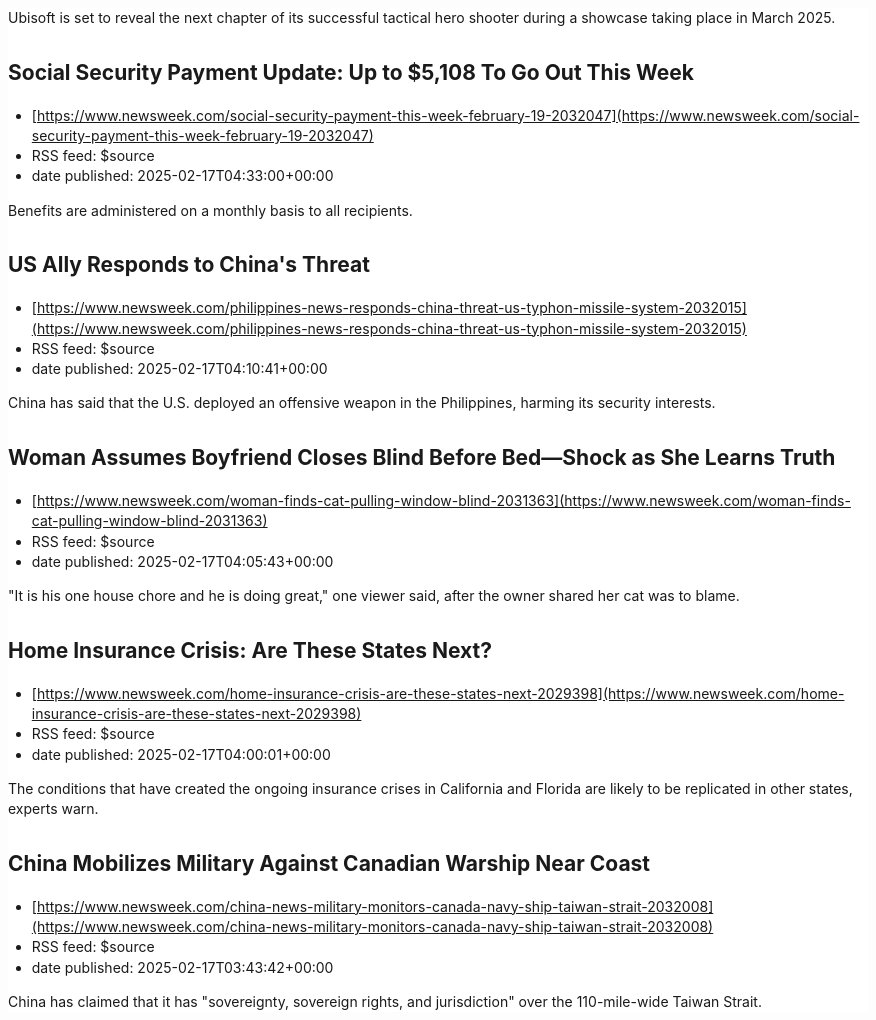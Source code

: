 Ubisoft is set to reveal the next chapter of its successful tactical hero shooter during a showcase taking place in March 2025.

## Social Security Payment Update: Up to $5,108 To Go Out This Week
 - [https://www.newsweek.com/social-security-payment-this-week-february-19-2032047](https://www.newsweek.com/social-security-payment-this-week-february-19-2032047)
 - RSS feed: $source
 - date published: 2025-02-17T04:33:00+00:00

Benefits are administered on a monthly basis to all recipients.

## US Ally Responds to China's Threat
 - [https://www.newsweek.com/philippines-news-responds-china-threat-us-typhon-missile-system-2032015](https://www.newsweek.com/philippines-news-responds-china-threat-us-typhon-missile-system-2032015)
 - RSS feed: $source
 - date published: 2025-02-17T04:10:41+00:00

China has said that the U.S. deployed an offensive weapon in the Philippines, harming its security interests.

## Woman Assumes Boyfriend Closes Blind Before Bed—Shock as She Learns Truth
 - [https://www.newsweek.com/woman-finds-cat-pulling-window-blind-2031363](https://www.newsweek.com/woman-finds-cat-pulling-window-blind-2031363)
 - RSS feed: $source
 - date published: 2025-02-17T04:05:43+00:00

"It is his one house chore and he is doing great," one viewer said, after the owner shared her cat was to blame.

## Home Insurance Crisis: Are These States Next?
 - [https://www.newsweek.com/home-insurance-crisis-are-these-states-next-2029398](https://www.newsweek.com/home-insurance-crisis-are-these-states-next-2029398)
 - RSS feed: $source
 - date published: 2025-02-17T04:00:01+00:00

The conditions that have created the ongoing insurance crises in California and Florida are likely to be replicated in other states, experts warn.

## China Mobilizes Military Against Canadian Warship Near Coast
 - [https://www.newsweek.com/china-news-military-monitors-canada-navy-ship-taiwan-strait-2032008](https://www.newsweek.com/china-news-military-monitors-canada-navy-ship-taiwan-strait-2032008)
 - RSS feed: $source
 - date published: 2025-02-17T03:43:42+00:00

China has claimed that it has "sovereignty, sovereign rights, and jurisdiction" over the 110-mile-wide Taiwan Strait.
